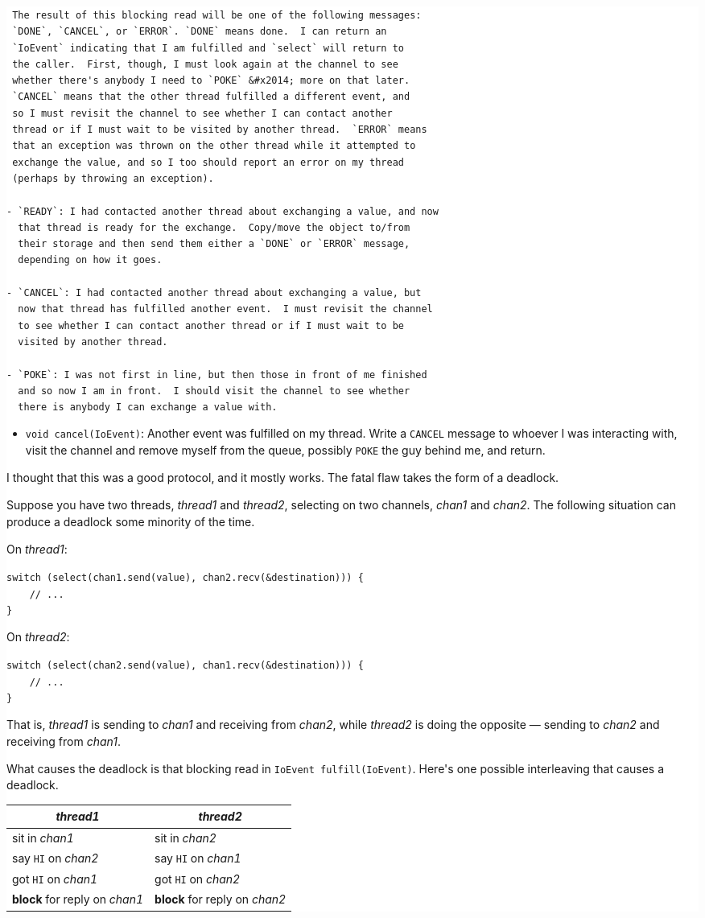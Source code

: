      The result of this blocking read will be one of the following messages:
     `DONE`, `CANCEL`, or `ERROR`. `DONE` means done.  I can return an
     `IoEvent` indicating that I am fulfilled and `select` will return to
     the caller.  First, though, I must look again at the channel to see
     whether there's anybody I need to `POKE` &#x2014; more on that later.
     `CANCEL` means that the other thread fulfilled a different event, and
     so I must revisit the channel to see whether I can contact another
     thread or if I must wait to be visited by another thread.  `ERROR` means
     that an exception was thrown on the other thread while it attempted to
     exchange the value, and so I too should report an error on my thread
     (perhaps by throwing an exception).

    - `READY`: I had contacted another thread about exchanging a value, and now
      that thread is ready for the exchange.  Copy/move the object to/from
      their storage and then send them either a `DONE` or `ERROR` message,
      depending on how it goes.

    - `CANCEL`: I had contacted another thread about exchanging a value, but
      now that thread has fulfilled another event.  I must revisit the channel
      to see whether I can contact another thread or if I must wait to be
      visited by another thread.

    - `POKE`: I was not first in line, but then those in front of me finished
      and so now I am in front.  I should visit the channel to see whether
      there is anybody I can exchange a value with.

- `void cancel(IoEvent)`: Another event was fulfilled on my thread.  Write a
  `CANCEL` message to whoever I was interacting with, visit the channel and
  remove myself from the queue, possibly `POKE` the guy behind me, and return.

I thought that this was a good protocol, and it mostly works.  The fatal flaw
takes the form of a deadlock.

Suppose you have two threads, _thread1_ and _thread2_, selecting on two
channels, _chan1_ and _chan2_.  The following situation can produce a deadlock
some minority of the time.

On _thread1_:

    switch (select(chan1.send(value), chan2.recv(&destination))) {
        // ...
    }

On _thread2_:

    switch (select(chan2.send(value), chan1.recv(&destination))) {
        // ...
    }

That is, _thread1_ is sending to _chan1_ and receiving from _chan2_, while
_thread2_ is doing the opposite &#x2014; sending to _chan2_ and receiving from
_chan1_.

What causes the deadlock is that blocking read in `IoEvent fulfill(IoEvent)`.
Here's one possible interleaving that causes a deadlock.

| _thread1_                      | _thread2_                      |
| ---------                      | ---------                      |
| sit in _chan1_                 | sit in _chan2_                 |
| say `HI` on _chan2_            | say `HI` on _chan1_            |
| got `HI` on _chan1_            | got `HI` on _chan2_            |
| **block** for reply on _chan1_ | **block** for reply on _chan2_ |
